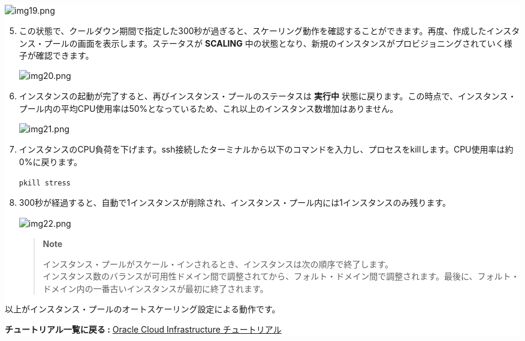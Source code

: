    ![img19.png](img19.png)

   

5. この状態で、クールダウン期間で指定した300秒が過ぎると、スケーリング動作を確認することができます。再度、作成したインスタンス・プールの画面を表示します。ステータスが **SCALING** 中の状態となり、新規のインスタンスがプロビジョニングされていく様子が確認できます。

   ![img20.png](img20.png)



1. インスタンスの起動が完了すると、再びインスタンス・プールのステータスは **実行中** 状態に戻ります。この時点で、インスタンス・プール内の平均CPU使用率は50%となっているため、これ以上のインスタンス数増加はありません。

   ![img21.png](img21.png)

2. インスタンスのCPU負荷を下げます。ssh接続したターミナルから以下のコマンドを入力し、プロセスをkillします。CPU使用率は約0%に戻ります。

   ```shell
   pkill stress
   ```

3. 300秒が経過すると、自動で1インスタンスが削除され、インスタンス・プール内には1インスタンスのみ残ります。

   ![img22.png](img22.png)

   >**Note**
   >
   >インスタンス・プールがスケール・インされるとき、インスタンスは次の順序で終了します。  
   >インスタンス数のバランスが可用性ドメイン間で調整されてから、フォルト・ドメイン間で調整されます。最後に、フォルト・ドメイン内の一番古いインスタンスが最初に終了されます。



以上がインスタンス・プールのオートスケーリング設定による動作です。



**チュートリアル一覧に戻る :** [Oracle Cloud Infrastructure チュートリアル](../..)